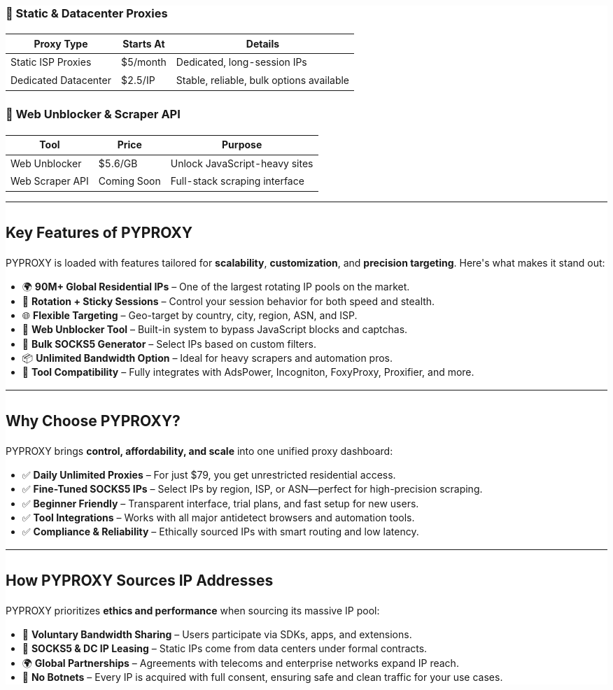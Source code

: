 ### 🧩 Static & Datacenter Proxies

| **Proxy Type**           | **Starts At**   | **Details**                                |
|--------------------------|-----------------|--------------------------------------------|
| Static ISP Proxies       | $5/month        | Dedicated, long-session IPs                |
| Dedicated Datacenter     | $2.5/IP         | Stable, reliable, bulk options available   |

### 🔐 Web Unblocker & Scraper API

| **Tool**                | **Price**     | **Purpose**                                 |
|-------------------------|---------------|---------------------------------------------|
| Web Unblocker           | $5.6/GB       | Unlock JavaScript-heavy sites               |
| Web Scraper API         | Coming Soon   | Full-stack scraping interface               |

---

## Key Features of PYPROXY

PYPROXY is loaded with features tailored for **scalability**, **customization**, and **precision targeting**. Here's what makes it stand out:

- 🌍 **90M+ Global Residential IPs** – One of the largest rotating IP pools on the market.
- 🔁 **Rotation + Sticky Sessions** – Control your session behavior for both speed and stealth.
- 🌐 **Flexible Targeting** – Geo-target by country, city, region, ASN, and ISP.
- 🧠 **Web Unblocker Tool** – Built-in system to bypass JavaScript blocks and captchas.
- 🔌 **Bulk SOCKS5 Generator** – Select IPs based on custom filters.
- 📦 **Unlimited Bandwidth Option** – Ideal for heavy scrapers and automation pros.
- 🤝 **Tool Compatibility** – Fully integrates with AdsPower, Incogniton, FoxyProxy, Proxifier, and more.

---

## Why Choose PYPROXY?

PYPROXY brings **control, affordability, and scale** into one unified proxy dashboard:

- ✅ **Daily Unlimited Proxies** – For just $79, you get unrestricted residential access.
- ✅ **Fine-Tuned SOCKS5 IPs** – Select IPs by region, ISP, or ASN—perfect for high-precision scraping.
- ✅ **Beginner Friendly** – Transparent interface, trial plans, and fast setup for new users.
- ✅ **Tool Integrations** – Works with all major antidetect browsers and automation tools.
- ✅ **Compliance & Reliability** – Ethically sourced IPs with smart routing and low latency.

---

## How PYPROXY Sources IP Addresses

PYPROXY prioritizes **ethics and performance** when sourcing its massive IP pool:

- 🧩 **Voluntary Bandwidth Sharing** – Users participate via SDKs, apps, and extensions.
- 🔐 **SOCKS5 & DC IP Leasing** – Static IPs come from data centers under formal contracts.
- 🌍 **Global Partnerships** – Agreements with telecoms and enterprise networks expand IP reach.
- 🚫 **No Botnets** – Every IP is acquired with full consent, ensuring safe and clean traffic for your use cases.

